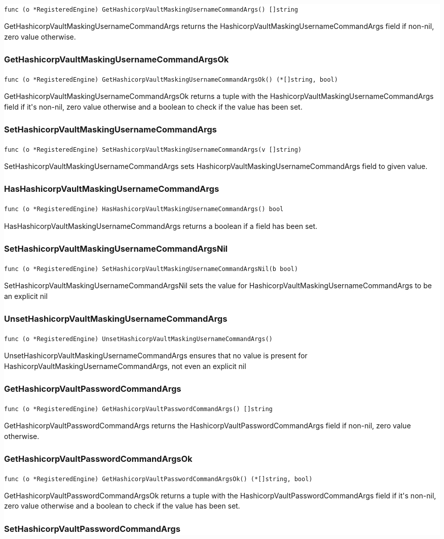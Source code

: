 `func (o *RegisteredEngine) GetHashicorpVaultMaskingUsernameCommandArgs() []string`

GetHashicorpVaultMaskingUsernameCommandArgs returns the HashicorpVaultMaskingUsernameCommandArgs field if non-nil, zero value otherwise.

### GetHashicorpVaultMaskingUsernameCommandArgsOk

`func (o *RegisteredEngine) GetHashicorpVaultMaskingUsernameCommandArgsOk() (*[]string, bool)`

GetHashicorpVaultMaskingUsernameCommandArgsOk returns a tuple with the HashicorpVaultMaskingUsernameCommandArgs field if it's non-nil, zero value otherwise
and a boolean to check if the value has been set.

### SetHashicorpVaultMaskingUsernameCommandArgs

`func (o *RegisteredEngine) SetHashicorpVaultMaskingUsernameCommandArgs(v []string)`

SetHashicorpVaultMaskingUsernameCommandArgs sets HashicorpVaultMaskingUsernameCommandArgs field to given value.

### HasHashicorpVaultMaskingUsernameCommandArgs

`func (o *RegisteredEngine) HasHashicorpVaultMaskingUsernameCommandArgs() bool`

HasHashicorpVaultMaskingUsernameCommandArgs returns a boolean if a field has been set.

### SetHashicorpVaultMaskingUsernameCommandArgsNil

`func (o *RegisteredEngine) SetHashicorpVaultMaskingUsernameCommandArgsNil(b bool)`

 SetHashicorpVaultMaskingUsernameCommandArgsNil sets the value for HashicorpVaultMaskingUsernameCommandArgs to be an explicit nil

### UnsetHashicorpVaultMaskingUsernameCommandArgs
`func (o *RegisteredEngine) UnsetHashicorpVaultMaskingUsernameCommandArgs()`

UnsetHashicorpVaultMaskingUsernameCommandArgs ensures that no value is present for HashicorpVaultMaskingUsernameCommandArgs, not even an explicit nil
### GetHashicorpVaultPasswordCommandArgs

`func (o *RegisteredEngine) GetHashicorpVaultPasswordCommandArgs() []string`

GetHashicorpVaultPasswordCommandArgs returns the HashicorpVaultPasswordCommandArgs field if non-nil, zero value otherwise.

### GetHashicorpVaultPasswordCommandArgsOk

`func (o *RegisteredEngine) GetHashicorpVaultPasswordCommandArgsOk() (*[]string, bool)`

GetHashicorpVaultPasswordCommandArgsOk returns a tuple with the HashicorpVaultPasswordCommandArgs field if it's non-nil, zero value otherwise
and a boolean to check if the value has been set.

### SetHashicorpVaultPasswordCommandArgs
